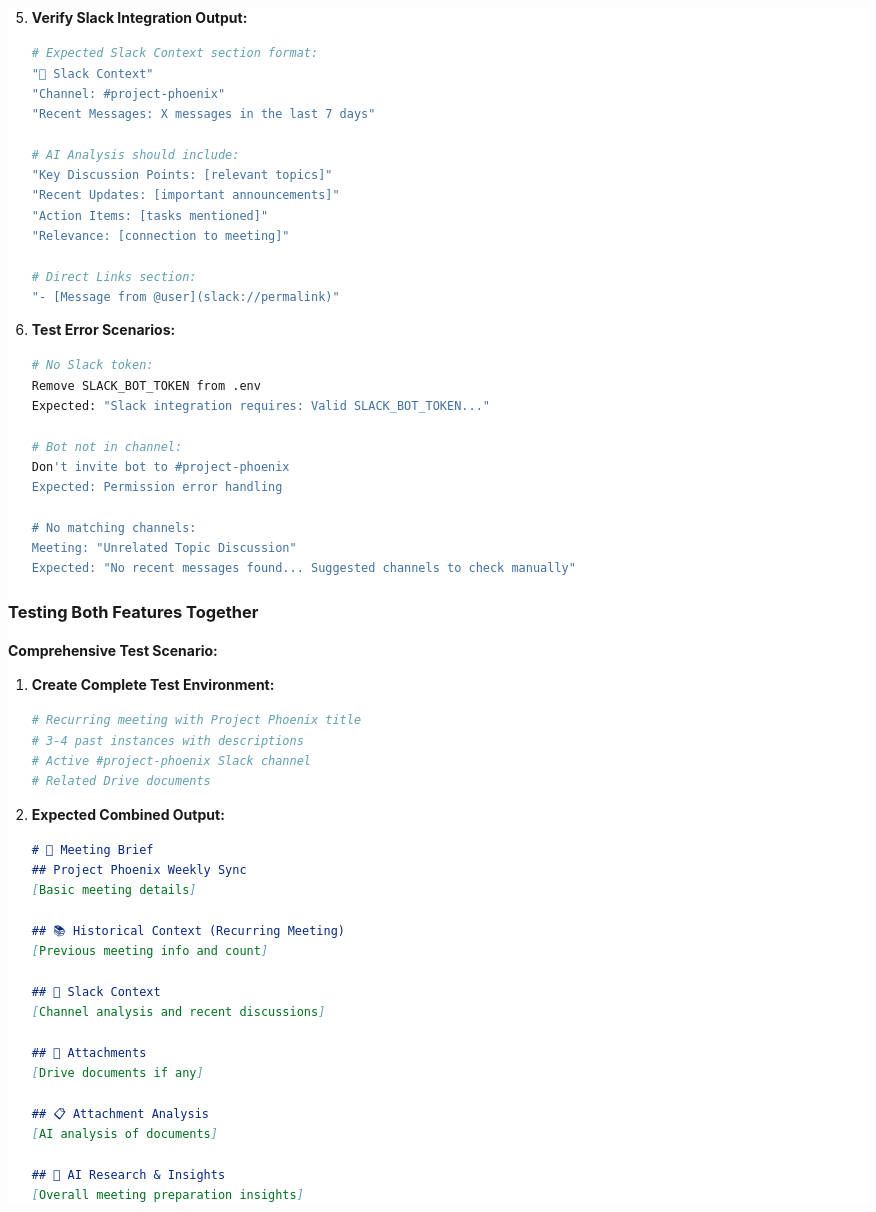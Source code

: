 5. **Verify Slack Integration Output:**
   ```bash
   # Expected Slack Context section format:
   "💬 Slack Context"
   "Channel: #project-phoenix"
   "Recent Messages: X messages in the last 7 days"
   
   # AI Analysis should include:
   "Key Discussion Points: [relevant topics]"
   "Recent Updates: [important announcements]"
   "Action Items: [tasks mentioned]"
   "Relevance: [connection to meeting]"
   
   # Direct Links section:
   "- [Message from @user](slack://permalink)"
   ```

6. **Test Error Scenarios:**
   ```bash
   # No Slack token:
   Remove SLACK_BOT_TOKEN from .env
   Expected: "Slack integration requires: Valid SLACK_BOT_TOKEN..."
   
   # Bot not in channel:
   Don't invite bot to #project-phoenix
   Expected: Permission error handling
   
   # No matching channels:
   Meeting: "Unrelated Topic Discussion"
   Expected: "No recent messages found... Suggested channels to check manually"
   ```

### Testing Both Features Together

**Comprehensive Test Scenario:**

1. **Create Complete Test Environment:**
   ```bash
   # Recurring meeting with Project Phoenix title
   # 3-4 past instances with descriptions
   # Active #project-phoenix Slack channel
   # Related Drive documents
   ```

2. **Expected Combined Output:**
   ```markdown
   # 📅 Meeting Brief
   ## Project Phoenix Weekly Sync
   [Basic meeting details]
   
   ## 📚 Historical Context (Recurring Meeting)
   [Previous meeting info and count]
   
   ## 💬 Slack Context  
   [Channel analysis and recent discussions]
   
   ## 📎 Attachments
   [Drive documents if any]
   
   ## 📋 Attachment Analysis
   [AI analysis of documents]
   
   ## 🧠 AI Research & Insights
   [Overall meeting preparation insights]
   ```
